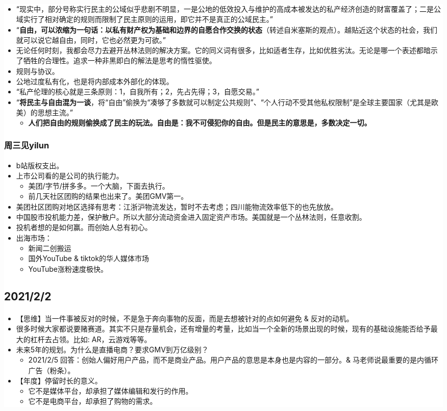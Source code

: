 - “现实中，部分号称实行民主的公域似乎悲剧不明显，一是公地的低效投入与维护的高成本被发达的私产经济创造的财富覆盖了；二是公域实行了相对确定的规则而限制了民主原则的运用，即它并不是真正的公域民主。”
- “**自由，可以浓缩为一句话：以私有财产权为基础和边界的自愿合作交换的状态**（转述自米塞斯的观点）。越贴近这个状态的社会，我们就可以说它越自由，同时，它也必然更为可欲。”
- 无论任何时刻，我都会尽力去避开丛林法则的解决方案。它的同义词有很多，比如适者生存，比如优胜劣汰。无论是哪一个表述都暗示了牺牲的合理性。追求一种非黑即白的解法是思考的惰性驱使。
- 规则与协议。
- 公地过度私有化，也是将内部成本外部化的体现。
- “私产伦理的核心就是三条原则：1，自我所有；2，先占先得；3，自愿交易。”
- “**将民主与自由混为一谈**，将“自由”偷换为“凑够了多数就可以制定公共规则”、“个人行动不受其他私权限制”是全球主要国家（尤其是欧美）的思想主流。”
	- **人们把自由的规则偷换成了民主的玩法。自由是：我不可侵犯你的自由。但是民主的意思是，多数决定一切。**


### 周三见yilun

- b站版权支出。
- 上市公司看的是公司的执行能力。
	- 美团/字节/拼多多。一个大脑，下面去执行。
	- 前几天社区团购的结果也出来了。美团GMV第一。
- 美团社区团购对地区选择有思考：江浙沪物流发达，暂时不去考虑；四川能物流效率低下的也先放放。
- 中国股市投机能力差，保护散户。所以大部分流动资金进入固定资产市场。美国就是一个丛林法则，任意收割。
- 投机者想的是如何赢。而创始人总有初心。
- 出海市场：
	- 新闻二创搬运
	- 国外YouTube & tiktok的华人媒体市场
	- YouTube涨粉速度极快。

## 2021/2/2

- 【思维】当一件事被反对的时候，不是急于奔向事物的反面，而是去想被针对的点如何避免 & 反对的动机。
- 很多时候大家都说要赌赛道。其实不只是存量机会，还有增量的考量，比如当一个全新的场景出现的时候，现有的基础设施能否给予最大的杠杆去占领。比如: AR，云游戏等等。
- 未来5年的规划。为什么是直播电商？要求GMV到万亿级别？
	- 2021/2/5 回答：创始人偏好用户产品，而不是商业产品。用户产品的意思是本身也是内容的一部分。& 马老师说最重要的是内循环广告（粉条）。
- 【年度】停留时长的意义。
	- 它不是媒体平台，却承担了媒体编辑和发行的作用。
	- 它不是电商平台，却承担了购物的需求。
